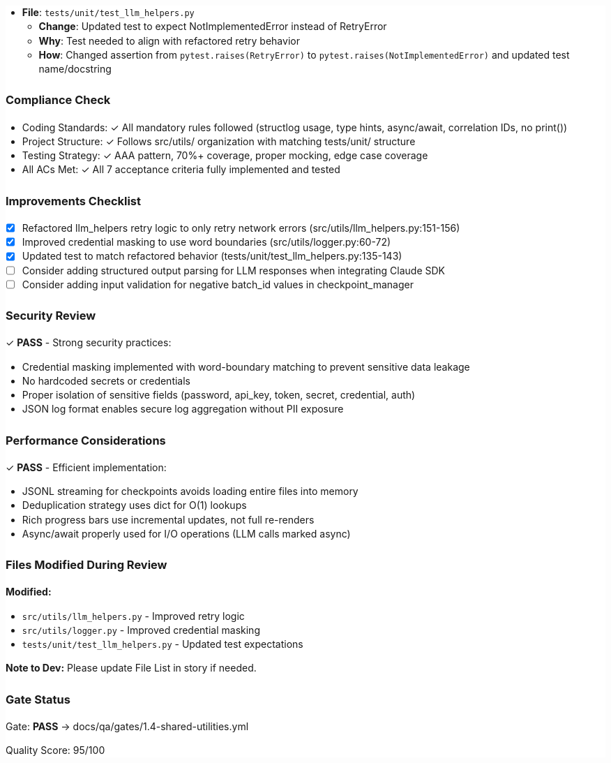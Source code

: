 - **File**: `tests/unit/test_llm_helpers.py`
  - **Change**: Updated test to expect NotImplementedError instead of RetryError
  - **Why**: Test needed to align with refactored retry behavior
  - **How**: Changed assertion from `pytest.raises(RetryError)` to `pytest.raises(NotImplementedError)` and updated test name/docstring

### Compliance Check

- Coding Standards: ✓ All mandatory rules followed (structlog usage, type hints, async/await, correlation IDs, no print())
- Project Structure: ✓ Follows src/utils/ organization with matching tests/unit/ structure
- Testing Strategy: ✓ AAA pattern, 70%+ coverage, proper mocking, edge case coverage
- All ACs Met: ✓ All 7 acceptance criteria fully implemented and tested

### Improvements Checklist

- [x] Refactored llm_helpers retry logic to only retry network errors (src/utils/llm_helpers.py:151-156)
- [x] Improved credential masking to use word boundaries (src/utils/logger.py:60-72)
- [x] Updated test to match refactored behavior (tests/unit/test_llm_helpers.py:135-143)
- [ ] Consider adding structured output parsing for LLM responses when integrating Claude SDK
- [ ] Consider adding input validation for negative batch_id values in checkpoint_manager

### Security Review

✓ **PASS** - Strong security practices:
- Credential masking implemented with word-boundary matching to prevent sensitive data leakage
- No hardcoded secrets or credentials
- Proper isolation of sensitive fields (password, api_key, token, secret, credential, auth)
- JSON log format enables secure log aggregation without PII exposure

### Performance Considerations

✓ **PASS** - Efficient implementation:
- JSONL streaming for checkpoints avoids loading entire files into memory
- Deduplication strategy uses dict for O(1) lookups
- Rich progress bars use incremental updates, not full re-renders
- Async/await properly used for I/O operations (LLM calls marked async)

### Files Modified During Review

**Modified:**
- `src/utils/llm_helpers.py` - Improved retry logic
- `src/utils/logger.py` - Improved credential masking
- `tests/unit/test_llm_helpers.py` - Updated test expectations

**Note to Dev:** Please update File List in story if needed.

### Gate Status

Gate: **PASS** → docs/qa/gates/1.4-shared-utilities.yml

Quality Score: 95/100
